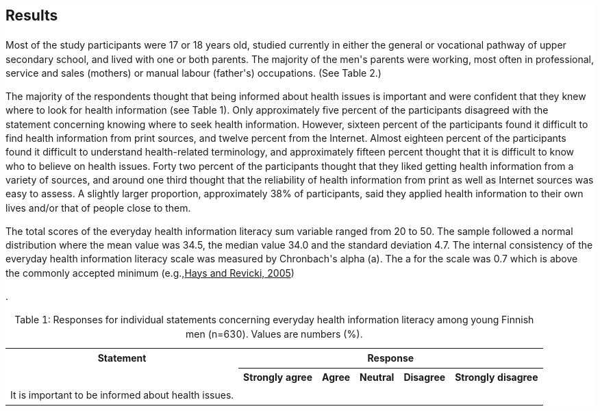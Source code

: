 ## Results

Most of the study participants were 17 or 18 years old, studied currently in either the general or vocational pathway of upper secondary school, and lived with one or both parents. The majority of the men's parents were working, most often in professional, service and sales (mothers) or manual labour (father's) occupations. (See Table 2.)

The majority of the respondents thought that being informed about health issues is important and were confident that they knew where to look for health information (see Table 1). Only approximately five percent of the participants disagreed with the statement concerning knowing where to seek health information. However, sixteen percent of the participants found it difficult to find health information from print sources, and twelve percent from the Internet. Almost eighteen percent of the participants found it difficult to understand health-related terminology, and approximately fifteen percent thought that it is difficult to know who to believe on health issues. Forty two percent of the participants thought that they liked getting health information from a variety of sources, and around one third thought that the reliability of health information from print as well as Internet sources was easy to assess. A slightly larger proportion, approximately 38% of participants, said they applied health information to their own lives and/or that of people close to them.

The total scores of the everyday health information literacy sum variable ranged from 20 to 50\. The sample followed a normal distribution where the mean value was 34.5, the median value 34.0 and the standard deviation 4.7\. The internal consistency of the everyday health information literacy scale was measured by Chronbach's alpha (a). The a for the scale was 0.7 which is above the commonly accepted minimum (e.g.,[Hays and Revicki, 2005](#hay05))

.

<table class="center" style="width:100%;"><caption>  
Table 1: Responses for individual statements concerning everyday health information literacy among young Finnish men (n=630). Values are numbers (%).</caption>

<tbody>

<tr>

<th rowspan="2">Statement</th>

<th colspan="5">Response</th>

</tr>

<tr>

<th>Strongly agree</th>

<th>Agree</th>

<th>Neutral</th>

<th>Disagree</th>

<th>Strongly disagree</th>

</tr>

<tr>

<td>It is important to be informed about health issues.</td>
